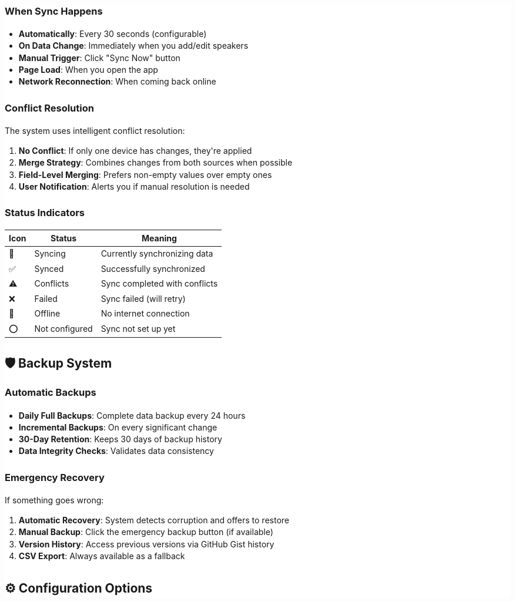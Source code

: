 ### When Sync Happens

- **Automatically**: Every 30 seconds (configurable)
- **On Data Change**: Immediately when you add/edit speakers
- **Manual Trigger**: Click "Sync Now" button
- **Page Load**: When you open the app
- **Network Reconnection**: When coming back online

### Conflict Resolution

The system uses intelligent conflict resolution:

1. **No Conflict**: If only one device has changes, they're applied
2. **Merge Strategy**: Combines changes from both sources when possible
3. **Field-Level Merging**: Prefers non-empty values over empty ones
4. **User Notification**: Alerts you if manual resolution is needed

### Status Indicators

| Icon | Status | Meaning |
|------|--------|---------|
| 🔄 | Syncing | Currently synchronizing data |
| ✅ | Synced | Successfully synchronized |
| ⚠️ | Conflicts | Sync completed with conflicts |
| ❌ | Failed | Sync failed (will retry) |
| 📡 | Offline | No internet connection |
| ⭕ | Not configured | Sync not set up yet |

## 🛡️ Backup System

### Automatic Backups

- **Daily Full Backups**: Complete data backup every 24 hours
- **Incremental Backups**: On every significant change
- **30-Day Retention**: Keeps 30 days of backup history
- **Data Integrity Checks**: Validates data consistency

### Emergency Recovery

If something goes wrong:

1. **Automatic Recovery**: System detects corruption and offers to restore
2. **Manual Backup**: Click the emergency backup button (if available)
3. **Version History**: Access previous versions via GitHub Gist history
4. **CSV Export**: Always available as a fallback

## ⚙️ Configuration Options
